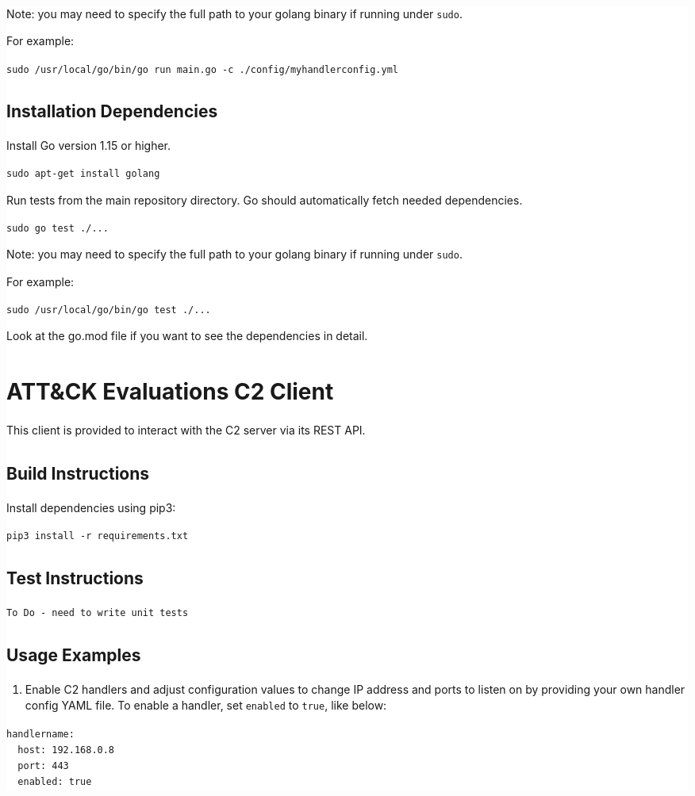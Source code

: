 Note: you may need to specify the full path to your golang binary if running under `sudo`.

For example: 
```
sudo /usr/local/go/bin/go run main.go -c ./config/myhandlerconfig.yml
```


## Installation Dependencies

Install Go version 1.15 or higher.

```
sudo apt-get install golang
```

Run tests from the main repository directory. Go should automatically fetch needed dependencies.

```
sudo go test ./...
```

Note: you may need to specify the full path to your golang binary if running under `sudo`.

For example: 
```
sudo /usr/local/go/bin/go test ./...
```

Look at the go.mod file if you want to see the dependencies in detail.

# ATT&CK Evaluations C2 Client

This client is provided to interact with the C2 server via its REST API.

## Build Instructions

Install dependencies using pip3:

```
pip3 install -r requirements.txt
```

## Test Instructions

```
To Do - need to write unit tests
```

## Usage Examples
1. Enable C2 handlers and adjust configuration values to change IP address and ports to listen on by providing your own handler config YAML file. 
To enable a handler, set `enabled` to `true`, like below:
```
handlername:
  host: 192.168.0.8
  port: 443
  enabled: true
```
